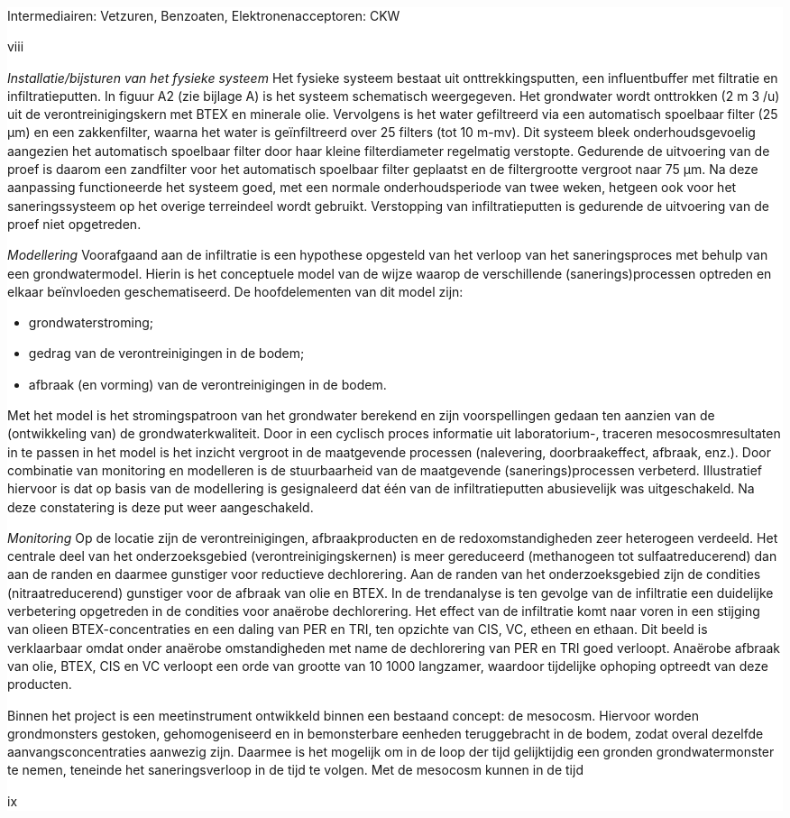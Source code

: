  Intermediairen: Vetzuren, Benzoaten, Elektronenacceptoren: CKW 


 viii 

_Installatie/bijsturen van het fysieke systeem_ Het fysieke systeem bestaat uit onttrekkingsputten, een influentbuffer met filtratie en infiltratieputten. In figuur A2 (zie bijlage A) is het systeem schematisch weergegeven. Het grondwater wordt onttrokken (2 m 3 /u) uit de verontreinigingskern met BTEX en minerale olie. Vervolgens is het water gefiltreerd via een automatisch spoelbaar filter (25 μm) en een zakkenfilter, waarna het water is geïnfiltreerd over 25 filters (tot 10 m-mv). Dit systeem bleek onderhoudsgevoelig aangezien het automatisch spoelbaar filter door haar kleine filterdiameter regelmatig verstopte. Gedurende de uitvoering van de proef is daarom een zandfilter voor het automatisch spoelbaar filter geplaatst en de filtergrootte vergroot naar 75 μm. Na deze aanpassing functioneerde het systeem goed, met een normale onderhoudsperiode van twee weken, hetgeen ook voor het saneringssysteem op het overige terreindeel wordt gebruikt. Verstopping van infiltratieputten is gedurende de uitvoering van de proef niet opgetreden. 

_Modellering_ Voorafgaand aan de infiltratie is een hypothese opgesteld van het verloop van het saneringsproces met behulp van een grondwatermodel. Hierin is het conceptuele model van de wijze waarop de verschillende (sanerings)processen optreden en elkaar beïnvloeden geschematiseerd. De hoofdelementen van dit model zijn: 

- grondwaterstroming; 

- gedrag van de verontreinigingen in de bodem; 

- afbraak (en vorming) van de verontreinigingen in de bodem. 

Met het model is het stromingspatroon van het grondwater berekend en zijn voorspellingen gedaan ten aanzien van de (ontwikkeling van) de grondwaterkwaliteit. Door in een cyclisch proces informatie uit laboratorium-, traceren mesocosmresultaten in te passen in het model is het inzicht vergroot in de maatgevende processen (nalevering, doorbraakeffect, afbraak, enz.). Door combinatie van monitoring en modelleren is de stuurbaarheid van de maatgevende (sanerings)processen verbeterd. Illustratief hiervoor is dat op basis van de modellering is gesignaleerd dat één van de infiltratieputten abusievelijk was uitgeschakeld. Na deze constatering is deze put weer aangeschakeld. 

_Monitoring_ Op de locatie zijn de verontreinigingen, afbraakproducten en de redoxomstandigheden zeer heterogeen verdeeld. Het centrale deel van het onderzoeksgebied (verontreinigingskernen) is meer gereduceerd (methanogeen tot sulfaatreducerend) dan aan de randen en daarmee gunstiger voor reductieve dechlorering. Aan de randen van het onderzoeksgebied zijn de condities (nitraatreducerend) gunstiger voor de afbraak van olie en BTEX. In de trendanalyse is ten gevolge van de infiltratie een duidelijke verbetering opgetreden in de condities voor anaërobe dechlorering. Het effect van de infiltratie komt naar voren in een stijging van olieen BTEX-concentraties en een daling van PER en TRI, ten opzichte van CIS, VC, etheen en ethaan. Dit beeld is verklaarbaar omdat onder anaërobe omstandigheden met name de dechlorering van PER en TRI goed verloopt. Anaërobe afbraak van olie, BTEX, CIS en VC verloopt een orde van grootte van 10 1000 langzamer, waardoor tijdelijke ophoping optreedt van deze producten. 

Binnen het project is een meetinstrument ontwikkeld binnen een bestaand concept: de mesocosm. Hiervoor worden grondmonsters gestoken, gehomogeniseerd en in bemonsterbare eenheden teruggebracht in de bodem, zodat overal dezelfde aanvangsconcentraties aanwezig zijn. Daarmee is het mogelijk om in de loop der tijd gelijktijdig een gronden grondwatermonster te nemen, teneinde het saneringsverloop in de tijd te volgen. Met de mesocosm kunnen in de tijd 


 ix 
